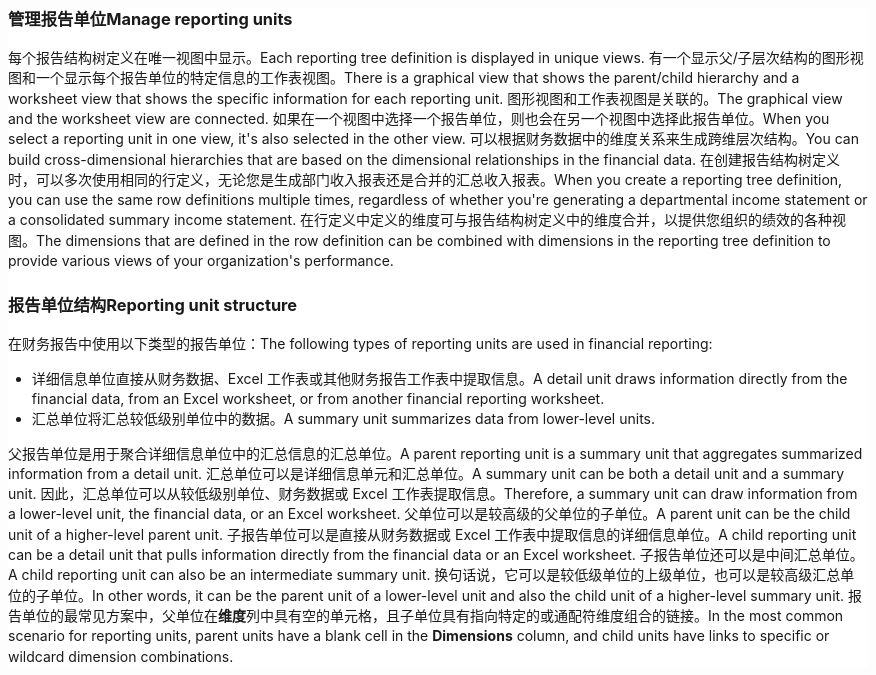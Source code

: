 ### <a name="manage-reporting-units"></a><span data-ttu-id="3020b-246">管理报告单位</span><span class="sxs-lookup"><span data-stu-id="3020b-246">Manage reporting units</span></span>

<span data-ttu-id="3020b-247">每个报告结构树定义在唯一视图中显示。</span><span class="sxs-lookup"><span data-stu-id="3020b-247">Each reporting tree definition is displayed in unique views.</span></span> <span data-ttu-id="3020b-248">有一个显示父/子层次结构的图形视图和一个显示每个报告单位的特定信息的工作表视图。</span><span class="sxs-lookup"><span data-stu-id="3020b-248">There is a graphical view that shows the parent/child hierarchy and a worksheet view that shows the specific information for each reporting unit.</span></span> <span data-ttu-id="3020b-249">图形视图和工作表视图是关联的。</span><span class="sxs-lookup"><span data-stu-id="3020b-249">The graphical view and the worksheet view are connected.</span></span> <span data-ttu-id="3020b-250">如果在一个视图中选择一个报告单位，则也会在另一个视图中选择此报告单位。</span><span class="sxs-lookup"><span data-stu-id="3020b-250">When you select a reporting unit in one view, it's also selected in the other view.</span></span> <span data-ttu-id="3020b-251">可以根据财务数据中的维度关系来生成跨维层次结构。</span><span class="sxs-lookup"><span data-stu-id="3020b-251">You can build cross-dimensional hierarchies that are based on the dimensional relationships in the financial data.</span></span> <span data-ttu-id="3020b-252">在创建报告结构树定义时，可以多次使用相同的行定义，无论您是生成部门收入报表还是合并的汇总收入报表。</span><span class="sxs-lookup"><span data-stu-id="3020b-252">When you create a reporting tree definition, you can use the same row definitions multiple times, regardless of whether you're generating a departmental income statement or a consolidated summary income statement.</span></span> <span data-ttu-id="3020b-253">在行定义中定义的维度可与报告结构树定义中的维度合并，以提供您组织的绩效的各种视图。</span><span class="sxs-lookup"><span data-stu-id="3020b-253">The dimensions that are defined in the row definition can be combined with dimensions in the reporting tree definition to provide various views of your organization's performance.</span></span>

### <a name="reporting-unit-structure"></a><span data-ttu-id="3020b-254"> 报告单位结构</span><span class="sxs-lookup"><span data-stu-id="3020b-254">Reporting unit structure</span></span>

<span data-ttu-id="3020b-255">在财务报告中使用以下类型的报告单位：</span><span class="sxs-lookup"><span data-stu-id="3020b-255">The following types of reporting units are used in financial reporting:</span></span>

- <span data-ttu-id="3020b-256">详细信息单位直接从财务数据、Excel 工作表或其他财务报告工作表中提取信息。</span><span class="sxs-lookup"><span data-stu-id="3020b-256">A detail unit draws information directly from the financial data, from an Excel worksheet, or from another financial reporting worksheet.</span></span>
- <span data-ttu-id="3020b-257">汇总单位将汇总较低级别单位中的数据。</span><span class="sxs-lookup"><span data-stu-id="3020b-257">A summary unit summarizes data from lower-level units.</span></span>

<span data-ttu-id="3020b-258">父报告单位是用于聚合详细信息单位中的汇总信息的汇总单位。</span><span class="sxs-lookup"><span data-stu-id="3020b-258">A parent reporting unit is a summary unit that aggregates summarized information from a detail unit.</span></span> <span data-ttu-id="3020b-259">汇总单位可以是详细信息单元和汇总单位。</span><span class="sxs-lookup"><span data-stu-id="3020b-259">A summary unit can be both a detail unit and a summary unit.</span></span> <span data-ttu-id="3020b-260">因此，汇总单位可以从较低级别单位、财务数据或 Excel 工作表提取信息。</span><span class="sxs-lookup"><span data-stu-id="3020b-260">Therefore, a summary unit can draw information from a lower-level unit, the financial data, or an Excel worksheet.</span></span> <span data-ttu-id="3020b-261">父单位可以是较高级的父单位的子单位。</span><span class="sxs-lookup"><span data-stu-id="3020b-261">A parent unit can be the child unit of a higher-level parent unit.</span></span> <span data-ttu-id="3020b-262">子报告单位可以是直接从财务数据或 Excel 工作表中提取信息的详细信息单位。</span><span class="sxs-lookup"><span data-stu-id="3020b-262">A child reporting unit can be a detail unit that pulls information directly from the financial data or an Excel worksheet.</span></span> <span data-ttu-id="3020b-263">子报告单位还可以是中间汇总单位。</span><span class="sxs-lookup"><span data-stu-id="3020b-263">A child reporting unit can also be an intermediate summary unit.</span></span> <span data-ttu-id="3020b-264">换句话说，它可以是较低级单位的上级单位，也可以是较高级汇总单位的子单位。</span><span class="sxs-lookup"><span data-stu-id="3020b-264">In other words, it can be the parent unit of a lower-level unit and also the child unit of a higher-level summary unit.</span></span> <span data-ttu-id="3020b-265">报告单位的最常见方案中，父单位在**维度**列中具有空的单元格，且子单位具有指向特定的或通配符维度组合的链接。</span><span class="sxs-lookup"><span data-stu-id="3020b-265">In the most common scenario for reporting units, parent units have a blank cell in the **Dimensions** column, and child units have links to specific or wildcard dimension combinations.</span></span>
